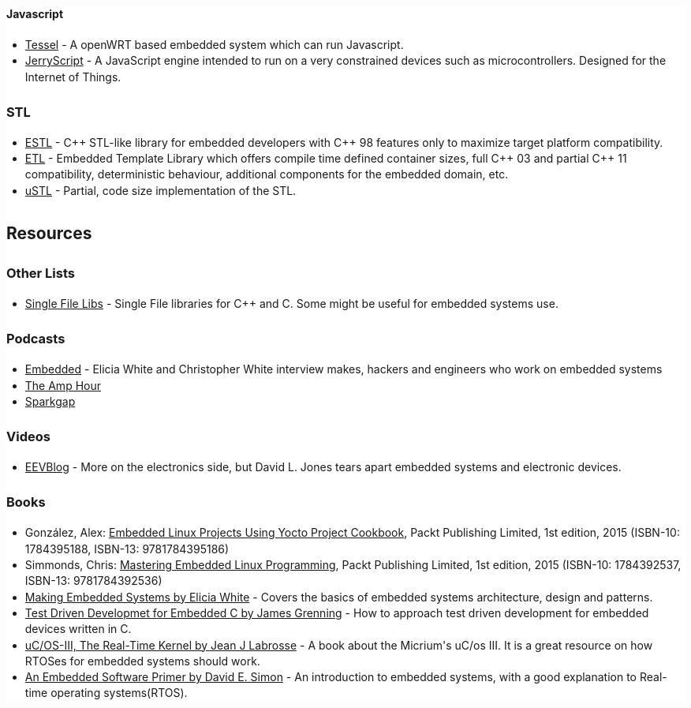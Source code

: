 #### Javascript

- [Tessel](https://tessel.io/) - A openWRT based embedded system which can run Javascript.
- [JerryScript](https://github.com/Samsung/jerryscript) - A JavaScript engine intended to run on a very constrained devices such as microcontrollers. Designed for the Internet of Things.

### STL

- [ESTL](https://github.com/esrlabs/estl-teaser) - C++ STL-like library for embedded developers with C++ 98 features only to maximize target platform compatibility.
- [ETL](https://github.com/etlcpp/etl) - Embedded Template Library which offers compile time defined container sizes, full C++ 03 and partial C++ 11 compatibility, deterministic behaviour, additional components for the embedded domain, etc.
- [uSTL](https://github.com/msharov/ustl) - Partial, code size implementation of the STL.

## Resources

### Other Lists

- [Single File Libs](https://github.com/nothings/single_file_libs) - Single File libraries for C++ and C. Some might be useful for embedded systems use.

### Podcasts

- [Embedded](http://embedded.fm/) - Elicia White and Christopher White interview makes, hackers and engineers who work on embedded systems
- [The Amp Hour](http://www.theamphour.com/)
- [Sparkgap](http://thesparkgap.net/)

### Videos

- [EEVBlog](https://www.eevblog.com/) - More on the electronics side, but David L. Jones tears apart embedded systems and electronic devices.

### Books

- González, Alex: [Embedded Linux Projects Using Yocto Project Cookbook](https://www.packtpub.com/virtualization-and-cloud/embedded-linux-projects-using-yocto-project-cookbook), Packt Publishing Limited, 1st edition, 2015 (ISBN-10: 1784395188, ISBN-13: 9781784395186)
- Simmonds, Chris: [Mastering Embedded Linux Programming](https://www.packtpub.com/networking-and-servers/mastering-embedded-linux-programming), Packt Publishing Limited, 1st edition, 2015 (ISBN-10: 1784392537, ISBN-13: 9781784392536)
- [Making Embedded Systems by Elicia White](https://www.amazon.com/Making-Embedded-Systems-Patterns-Software/dp/1449302149) - Covers the basics of embedded systems architecture, design and patterns.
- [Test Driven Developmet for Embedded C by James Grenning](https://www.amazon.com/Driven-Development-Embedded-Pragmatic-Programmers/dp/193435662X/ref=asap_bc?ie=UTF8) - How to approach test driven development for embedded devices written in C.
- [uC/OS-III, The Real-Time Kernel by Jean J Labrosse](https://www.amazon.com/dp/0982337531/ref=pd_lpo_sbs_dp_ss_3?pf_rd_p=1944687682&pf_rd_s=lpo-top-stripe-1&pf_rd_t=201&pf_rd_i=1578201039&pf_rd_m=ATVPDKIKX0DER&pf_rd_r=SVE997FF9MNQ1VYEJCM1) - A book about the Micrium's uC/os III. It is a great resource on how RTOSes for embedded systems should work.
- [An Embedded Software Primer by David E. Simon](https://www.amazon.com/Embedded-Software-Primer-David-Simon/dp/020161569X) - An introduction to embedded systems, with a good explanation to Real-time operating systems(RTOS).
